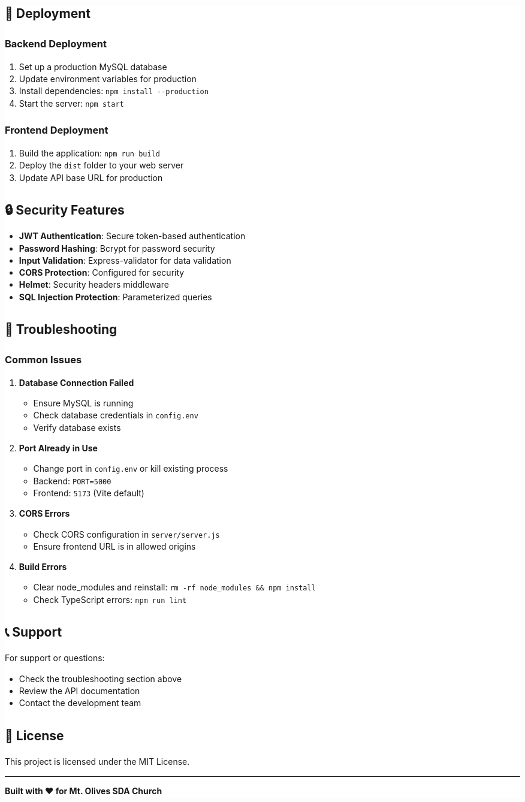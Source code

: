 ## 🚀 Deployment

### Backend Deployment
1. Set up a production MySQL database
2. Update environment variables for production
3. Install dependencies: `npm install --production`
4. Start the server: `npm start`

### Frontend Deployment
1. Build the application: `npm run build`
2. Deploy the `dist` folder to your web server
3. Update API base URL for production

## 🔒 Security Features

- **JWT Authentication**: Secure token-based authentication
- **Password Hashing**: Bcrypt for password security
- **Input Validation**: Express-validator for data validation
- **CORS Protection**: Configured for security
- **Helmet**: Security headers middleware
- **SQL Injection Protection**: Parameterized queries

## 🐛 Troubleshooting

### Common Issues

1. **Database Connection Failed**
   - Ensure MySQL is running
   - Check database credentials in `config.env`
   - Verify database exists

2. **Port Already in Use**
   - Change port in `config.env` or kill existing process
   - Backend: `PORT=5000`
   - Frontend: `5173` (Vite default)

3. **CORS Errors**
   - Check CORS configuration in `server/server.js`
   - Ensure frontend URL is in allowed origins

4. **Build Errors**
   - Clear node_modules and reinstall: `rm -rf node_modules && npm install`
   - Check TypeScript errors: `npm run lint`

## 📞 Support

For support or questions:
- Check the troubleshooting section above
- Review the API documentation
- Contact the development team

## 📄 License

This project is licensed under the MIT License.

---

**Built with ❤️ for Mt. Olives SDA Church** 